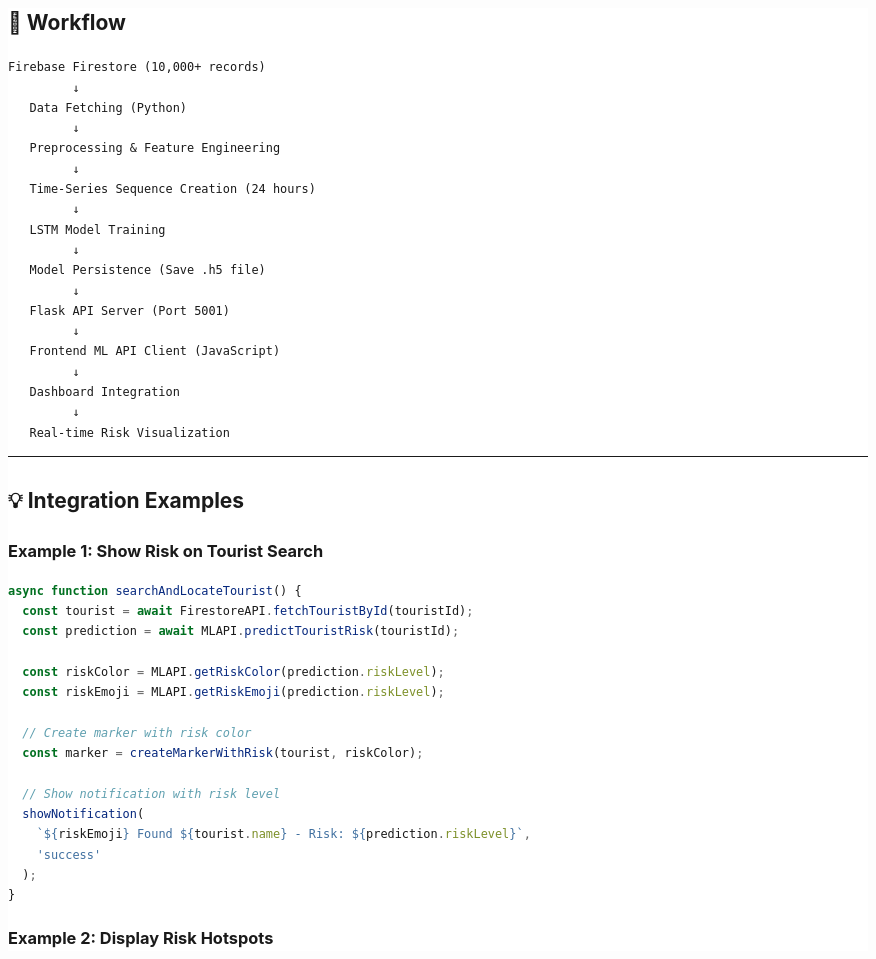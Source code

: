 
## 🔄 Workflow

```
Firebase Firestore (10,000+ records)
         ↓
   Data Fetching (Python)
         ↓
   Preprocessing & Feature Engineering
         ↓
   Time-Series Sequence Creation (24 hours)
         ↓
   LSTM Model Training
         ↓
   Model Persistence (Save .h5 file)
         ↓
   Flask API Server (Port 5001)
         ↓
   Frontend ML API Client (JavaScript)
         ↓
   Dashboard Integration
         ↓
   Real-time Risk Visualization
```

---

## 💡 Integration Examples

### Example 1: Show Risk on Tourist Search

```javascript
async function searchAndLocateTourist() {
  const tourist = await FirestoreAPI.fetchTouristById(touristId);
  const prediction = await MLAPI.predictTouristRisk(touristId);
  
  const riskColor = MLAPI.getRiskColor(prediction.riskLevel);
  const riskEmoji = MLAPI.getRiskEmoji(prediction.riskLevel);
  
  // Create marker with risk color
  const marker = createMarkerWithRisk(tourist, riskColor);
  
  // Show notification with risk level
  showNotification(
    `${riskEmoji} Found ${tourist.name} - Risk: ${prediction.riskLevel}`,
    'success'
  );
}
```

### Example 2: Display Risk Hotspots
